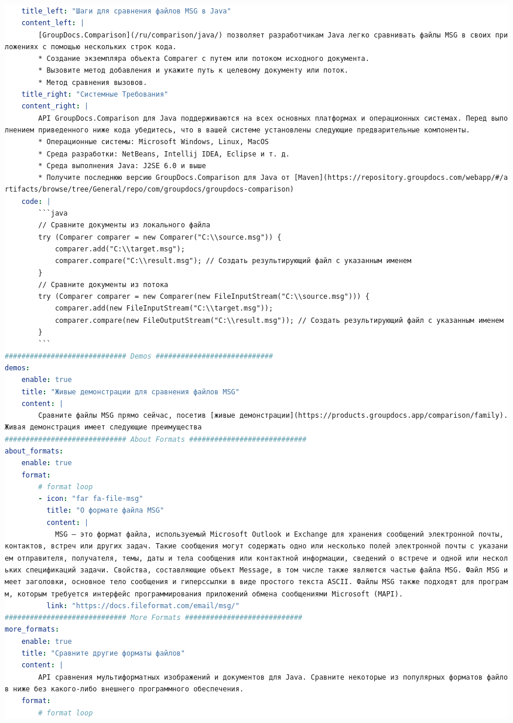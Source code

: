```yaml
    title_left: "Шаги для сравнения файлов MSG в Java"
    content_left: |
        [GroupDocs.Comparison](/ru/comparison/java/) позволяет разработчикам Java легко сравнивать файлы MSG в своих приложениях с помощью нескольких строк кода.
        * Создание экземпляра объекта Comparer с путем или потоком исходного документа.
        * Вызовите метод добавления и укажите путь к целевому документу или поток.
        * Метод сравнения вызовов.
    title_right: "Системные Требования"
    content_right: |
        API GroupDocs.Comparison для Java поддерживаются на всех основных платформах и операционных системах. Перед выполнением приведенного ниже кода убедитесь, что в вашей системе установлены следующие предварительные компоненты.
        * Операционные системы: Microsoft Windows, Linux, MacOS
        * Среда разработки: NetBeans, Intellij IDEA, Eclipse и т. д.
        * Среда выполнения Java: J2SE 6.0 и выше
        * Получите последнюю версию GroupDocs.Comparison для Java от [Maven](https://repository.groupdocs.com/webapp/#/artifacts/browse/tree/General/repo/com/groupdocs/groupdocs-comparison)
    code: |
        ```java
        // Сравните документы из локального файла
        try (Comparer comparer = new Comparer("C:\\source.msg")) {
            comparer.add("C:\\target.msg");
            comparer.compare("C:\\result.msg"); // Создать результирующий файл с указанным именем
        }
        // Сравните документы из потока
        try (Comparer comparer = new Comparer(new FileInputStream("C:\\source.msg"))) {
            comparer.add(new FileInputStream("C:\\target.msg"));
            comparer.compare(new FileOutputStream("C:\\result.msg")); // Создать результирующий файл с указанным именем
        }
        ```
############################# Demos ############################
demos:
    enable: true
    title: "Живые демонстрации для сравнения файлов MSG"
    content: |
        Сравните файлы MSG прямо сейчас, посетив [живые демонстрации](https://products.groupdocs.app/comparison/family). Живая демонстрация имеет следующие преимущества
############################# About Formats ############################
about_formats:
    enable: true
    format:
        # format loop
        - icon: "far fa-file-msg"
          title: "О формате файла MSG"
          content: |
            MSG — это формат файла, используемый Microsoft Outlook и Exchange для хранения сообщений электронной почты, контактов, встреч или других задач. Такие сообщения могут содержать одно или несколько полей электронной почты с указанием отправителя, получателя, темы, даты и тела сообщения или контактной информации, сведений о встрече и одной или нескольких спецификаций задачи. Свойства, составляющие объект Message, в том числе также являются частью файла MSG. Файл MSG имеет заголовки, основное тело сообщения и гиперссылки в виде простого текста ASCII. Файлы MSG также подходят для программ, которым требуется интерфейс программирования приложений обмена сообщениями Microsoft (MAPI).
          link: "https://docs.fileformat.com/email/msg/"
############################# More Formats ############################
more_formats:
    enable: true
    title: "Сравните другие форматы файлов"
    content: |
        API сравнения мультиформатных изображений и документов для Java. Сравните некоторые из популярных форматов файлов ниже без какого-либо внешнего программного обеспечения.
    format: 
        # format loop
```